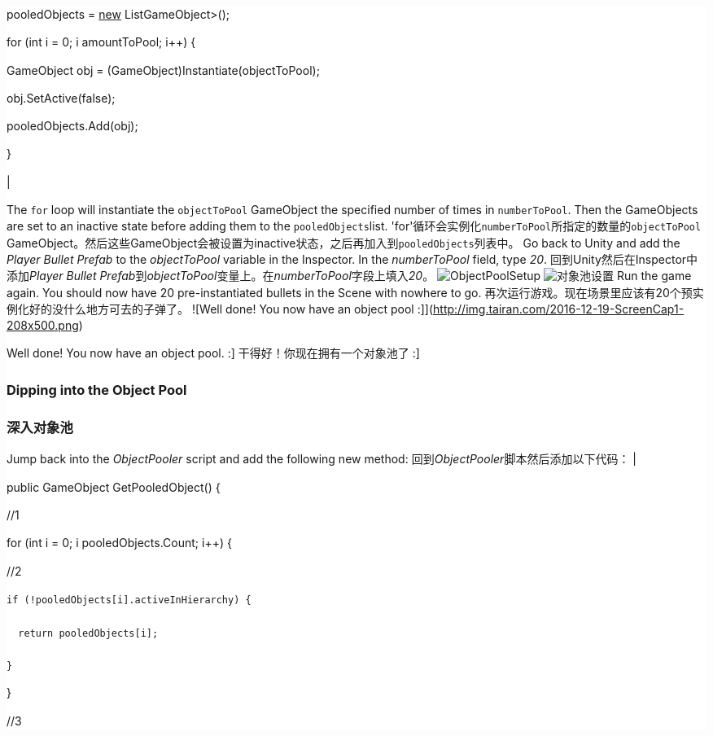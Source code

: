 pooledObjects = [new](http://www.google.com/search?q=new+msdn.microsoft.com) ListGameObject>();

for (int i = 0; i  amountToPool; i++) {

  GameObject obj = (GameObject)Instantiate(objectToPool);

  obj.SetActive(false); 

  pooledObjects.Add(obj);

}

 |

The `for` loop will instantiate the `objectToPool` GameObject the specified number of times in `numberToPool`. Then the GameObjects are set to an inactive state before adding them to the `pooledObjects`list.
'for'循环会实例化`numberToPool`所指定的数量的`objectToPool`GameObject。然后这些GameObject会被设置为inactive状态，之后再加入到`pooledObjects`列表中。
Go back to Unity and add the *Player Bullet Prefab* to the *objectToPool* variable in the Inspector. In the *numberToPool* field, type *20*.
回到Unity然后在Inspector中添加*Player Bullet Prefab*到*objectToPool*变量上。在*numberToPool*字段上填入*20*。
![ObjectPoolSetup](http://img.tairan.com/2016-12-19-ObjectPoolSetup.gif)
![对象池设置](http://img.tairan.com/2016-12-19-ObjectPoolSetup.gif)
Run the game again. You should now have 20 pre-instantiated bullets in the Scene with nowhere to go.
再次运行游戏。现在场景里应该有20个预实例化好的没什么地方可去的子弹了。
![Well done! You now have an object pool :]](http://img.tairan.com/2016-12-19-ScreenCap1-208x500.png)

Well done! You now have an object pool. :]
干得好！你现在拥有一个对象池了 :]
### Dipping into the Object Pool
### 深入对象池
Jump back into the *ObjectPooler* script and add the following new method:
回到*ObjectPooler*脚本然后添加以下代码：
|  

public GameObject GetPooledObject() {

//1

  for (int i = 0; i  pooledObjects.Count; i++) {

//2

    if (!pooledObjects[i].activeInHierarchy) {

      return pooledObjects[i];

    }
  
  }

//3 
